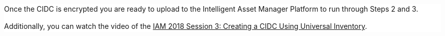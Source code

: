    Once the CIDC is encrypted you are ready to upload to the Intelligent Asset Manager Platform to run through Steps 2 and 3.

   Additionally, you can watch the video of the [IAM 2018 Session 3: Creating a CIDC Using Universal Inventory](https://aka.ms/IAMSession3).